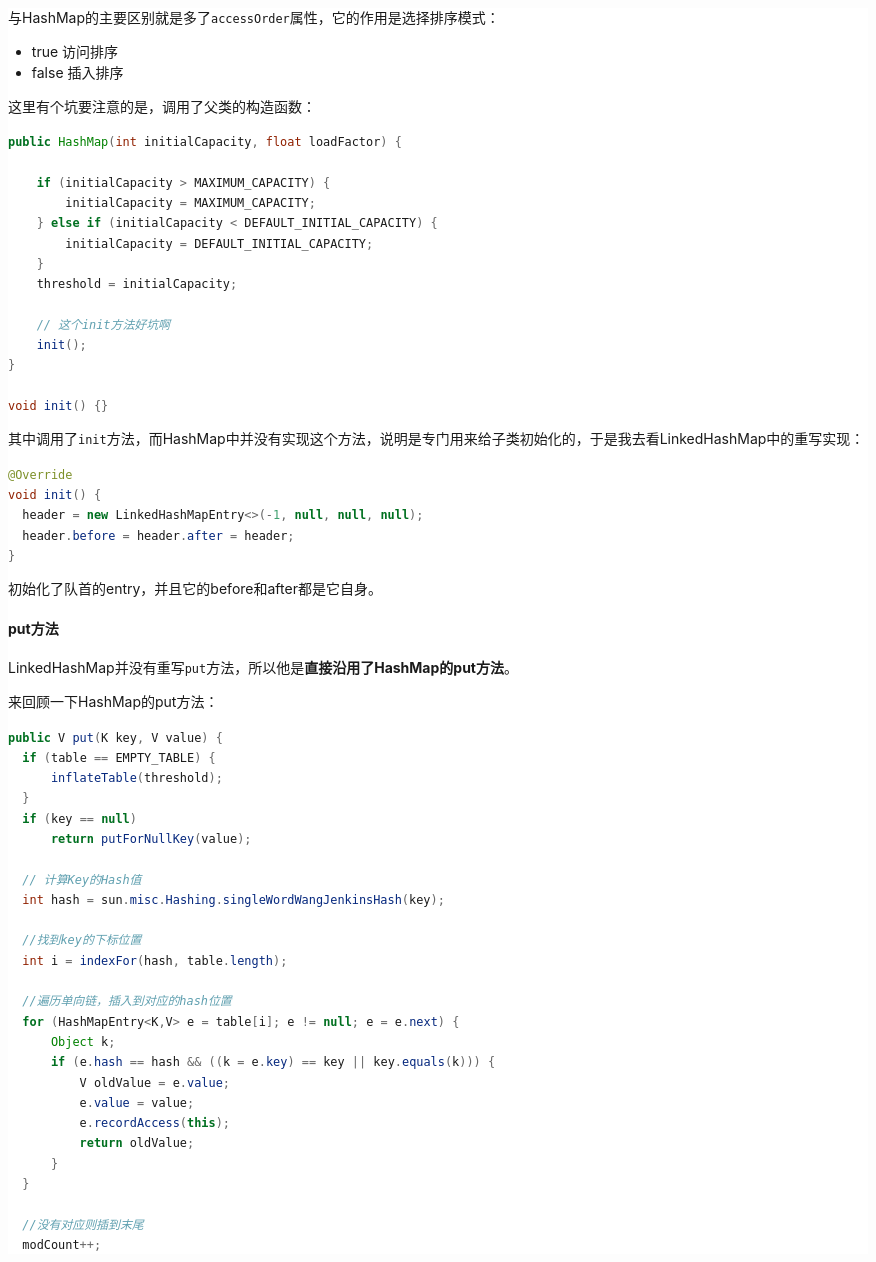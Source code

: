 与HashMap的主要区别就是多了`accessOrder`属性，它的作用是选择排序模式：
  - true  访问排序
  - false 插入排序

这里有个坑要注意的是，调用了父类的构造函数：

```java
public HashMap(int initialCapacity, float loadFactor) {
 
    if (initialCapacity > MAXIMUM_CAPACITY) {
        initialCapacity = MAXIMUM_CAPACITY;
    } else if (initialCapacity < DEFAULT_INITIAL_CAPACITY) {
        initialCapacity = DEFAULT_INITIAL_CAPACITY;
    }
    threshold = initialCapacity;

    // 这个init方法好坑啊
    init();
}

void init() {}
```

其中调用了`init`方法，而HashMap中并没有实现这个方法，说明是专门用来给子类初始化的，于是我去看LinkedHashMap中的重写实现：

```java
@Override
void init() {
  header = new LinkedHashMapEntry<>(-1, null, null, null);
  header.before = header.after = header;
}
```

初始化了队首的entry，并且它的before和after都是它自身。

#### put方法

LinkedHashMap并没有重写`put`方法，所以他是**直接沿用了HashMap的put方法**。

来回顾一下HashMap的put方法：

```java
public V put(K key, V value) {
  if (table == EMPTY_TABLE) {
      inflateTable(threshold);
  }
  if (key == null)
      return putForNullKey(value);
  
  // 计算Key的Hash值
  int hash = sun.misc.Hashing.singleWordWangJenkinsHash(key);

  //找到key的下标位置
  int i = indexFor(hash, table.length);

  //遍历单向链，插入到对应的hash位置
  for (HashMapEntry<K,V> e = table[i]; e != null; e = e.next) {
      Object k;
      if (e.hash == hash && ((k = e.key) == key || key.equals(k))) {
          V oldValue = e.value;
          e.value = value;
          e.recordAccess(this);
          return oldValue;
      }
  }

  //没有对应则插到末尾
  modCount++;
```
